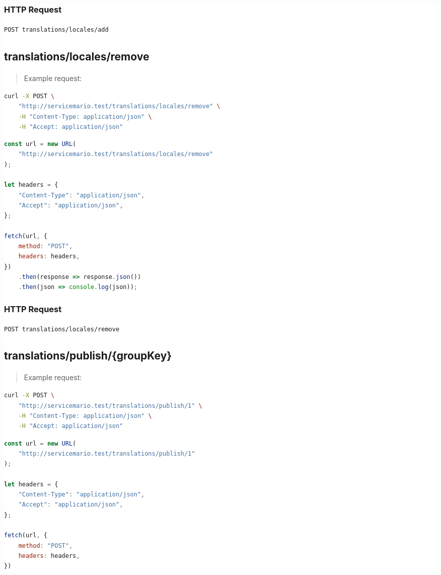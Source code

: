 

### HTTP Request
`POST translations/locales/add`





## translations/locales/remove
> Example request:

```bash
curl -X POST \
    "http://servicemario.test/translations/locales/remove" \
    -H "Content-Type: application/json" \
    -H "Accept: application/json"
```

```javascript
const url = new URL(
    "http://servicemario.test/translations/locales/remove"
);

let headers = {
    "Content-Type": "application/json",
    "Accept": "application/json",
};

fetch(url, {
    method: "POST",
    headers: headers,
})
    .then(response => response.json())
    .then(json => console.log(json));
```



### HTTP Request
`POST translations/locales/remove`





## translations/publish/{groupKey}
> Example request:

```bash
curl -X POST \
    "http://servicemario.test/translations/publish/1" \
    -H "Content-Type: application/json" \
    -H "Accept: application/json"
```

```javascript
const url = new URL(
    "http://servicemario.test/translations/publish/1"
);

let headers = {
    "Content-Type": "application/json",
    "Accept": "application/json",
};

fetch(url, {
    method: "POST",
    headers: headers,
})
```